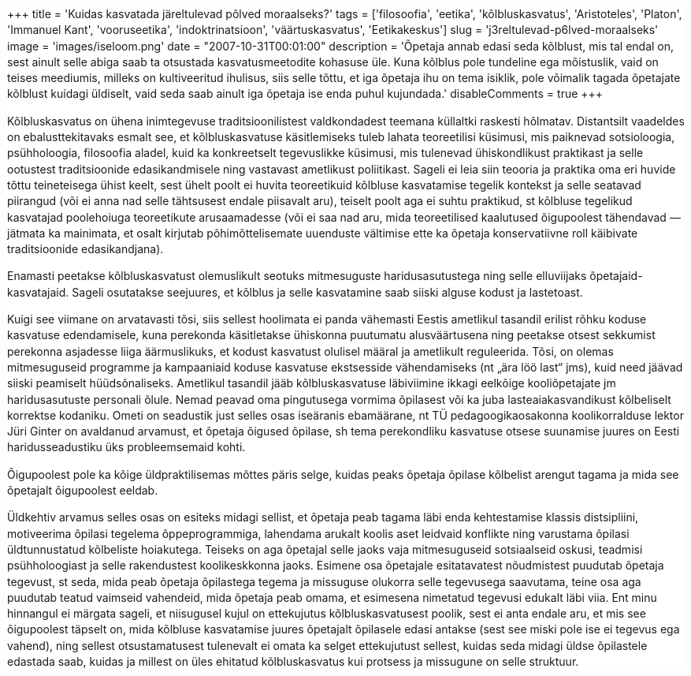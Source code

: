 +++
title = 'Kuidas kasvatada järeltulevad põlved moraalseks?'
tags = ['filosoofia', 'eetika', 'kõlbluskasvatus', 'Aristoteles', 'Platon', 'Immanuel Kant', 'vooruseetika', 'indoktrinatsioon', 'väärtuskasvatus', 'Eetikakeskus']
slug = 'j3reltulevad-p6lved-moraalseks'
image = 'images/iseloom.png'
date = "2007-10-31T00:01:00"
description = 'Õpetaja annab edasi seda kõlblust, mis tal endal on, sest ainult selle abiga saab ta otsustada kasvatusmeetodite kohasuse üle. Kuna kõlblus pole tundeline ega mõistuslik, vaid on teises meediumis, milleks on kultiveeritud ihulisus, siis selle tõttu, et iga õpetaja ihu on tema isiklik, pole võimalik tagada õpetajate kõlblust kuidagi üldiselt, vaid seda saab ainult iga õpetaja ise enda puhul kujundada.'
disableComments = true
+++

Kõlbluskasvatus on ühena inimtegevuse traditsioonilistest valdkondadest teemana küllaltki raskesti hõlmatav. Distantsilt vaadeldes on ebalusttekitavaks esmalt see, et kõlbluskasvatuse käsitlemiseks tuleb lahata teoreetilisi küsimusi, mis paiknevad sotsioloogia, psühholoogia, filosoofia aladel, kuid ka konkreetselt tegevuslikke küsimusi, mis tulenevad ühiskondlikust praktikast ja selle ootustest traditsioonide edasikandmisele ning vastavast ametlikust poliitikast. Sageli ei leia siin teooria ja praktika oma eri huvide tõttu teineteisega ühist keelt, sest ühelt poolt ei huvita teoreetikuid kõlbluse kasvatamise tegelik kontekst ja selle seatavad piirangud (või ei anna nad selle tähtsusest endale piisavalt aru), teiselt poolt aga ei suhtu praktikud, st kõlbluse tegelikud kasvatajad poolehoiuga teoreetikute arusaamadesse (või ei saa nad aru, mida teoreetilised kaalutused õigupoolest tähendavad — jätmata ka mainimata, et osalt kirjutab põhimõttelisemate uuenduste vältimise ette ka õpetaja konservatiivne roll käibivate traditsioonide edasikandjana).

Enamasti peetakse kõlbluskasvatust olemuslikult seotuks mitmesuguste haridusasutustega ning selle elluviijaks õpetajaid-kasvatajaid. Sageli osutatakse seejuures, et kõlblus ja selle kasvatamine saab siiski alguse kodust ja lastetoast.

Kuigi see viimane on arvatavasti tõsi, siis sellest hoolimata ei panda vähemasti Eestis ametlikul tasandil erilist rõhku koduse kasvatuse edendamisele, kuna perekonda käsitletakse ühiskonna puutumatu alusväärtusena ning peetakse otsest sekkumist perekonna asjadesse liiga äärmuslikuks, et kodust kasvatust olulisel määral ja ametlikult reguleerida. Tõsi, on olemas mitmesuguseid programme ja kampaaniaid koduse kasvatuse ekstsesside vähendamiseks (nt „ära löö last“ jms), kuid need jäävad siiski peamiselt hüüdsõnaliseks. Ametlikul tasandil jääb kõlbluskasvatuse läbiviimine ikkagi eelkõige kooliõpetajate jm haridusasutuste personali õlule. Nemad peavad oma pingutusega vormima õpilasest või ka juba lasteaiakasvandikust kõlbeliselt korrektse kodaniku. Ometi on seadustik just selles osas iseäranis ebamäärane, nt TÜ pedagoogikaosakonna koolikorralduse lektor Jüri Ginter on avaldanud arvamust, et õpetaja õigused õpilase, sh tema perekondliku kasvatuse otsese suunamise juures on Eesti haridusseadustiku üks probleemsemaid kohti.

Õigupoolest pole ka kõige üldpraktilisemas mõttes päris selge, kuidas peaks õpetaja õpilase kõlbelist arengut tagama ja mida see õpetajalt õigupoolest eeldab.

Üldkehtiv arvamus selles osas on esiteks midagi sellist, et õpetaja peab tagama läbi enda kehtestamise klassis distsipliini, motiveerima õpilasi tegelema õppeprogrammiga, lahendama arukalt koolis aset leidvaid konflikte ning varustama õpilasi üldtunnustatud kõlbeliste hoiakutega. Teiseks on aga õpetajal selle jaoks vaja mitmesuguseid sotsiaalseid oskusi, teadmisi psühholoogiast ja selle rakendustest koolikeskkonna jaoks. Esimene osa õpetajale esitatavatest nõudmistest puudutab õpetaja tegevust, st seda, mida peab õpetaja õpilastega tegema ja missuguse olukorra selle tegevusega saavutama, teine osa aga puudutab teatud vaimseid vahendeid, mida õpetaja peab omama, et esimesena nimetatud tegevusi edukalt läbi viia. Ent minu hinnangul ei märgata sageli, et niisugusel kujul on ettekujutus kõlbluskasvatusest poolik, sest ei anta endale aru, et mis see õigupoolest täpselt on, mida kõlbluse kasvatamise juures õpetajalt õpilasele edasi antakse (sest see miski pole ise ei tegevus ega vahend), ning sellest otsustamatusest tulenevalt ei omata ka selget ettekujutust sellest, kuidas seda midagi üldse õpilastele edastada saab, kuidas ja millest on üles ehitatud kõlbluskasvatus kui protsess ja missugune on selle struktuur.
